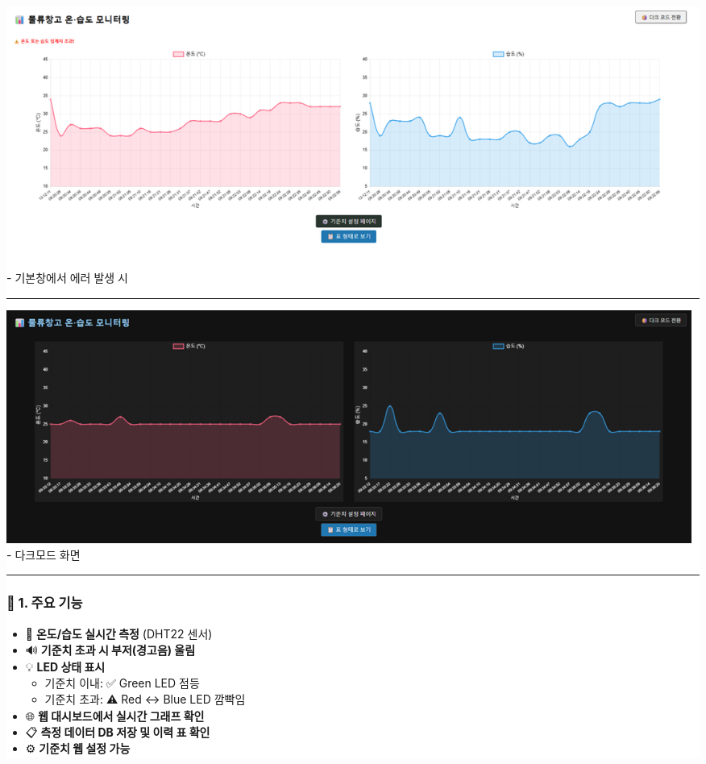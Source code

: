 <img src="./image/warehouseMonitor.png" width="850" >
- 기본창에서 에러 발생 시

---

<img src="./image/warehouseMonitorDarkmode.png" width ="850">
- 다크모드 화면

---

### 🔧 1. 주요 기능

- 📡 **온도/습도 실시간 측정** (DHT22 센서)
- 🔊 **기준치 초과 시 부저(경고음) 울림**
- 💡 **LED 상태 표시**
  - 기준치 이내: ✅ Green LED 점등  
  - 기준치 초과: ⚠️ Red ↔ Blue LED 깜빡임  
- 🌐 **웹 대시보드에서 실시간 그래프 확인**
- 📋 **측정 데이터 DB 저장 및 이력 표 확인**
- ⚙️ **기준치 웹 설정 가능**
